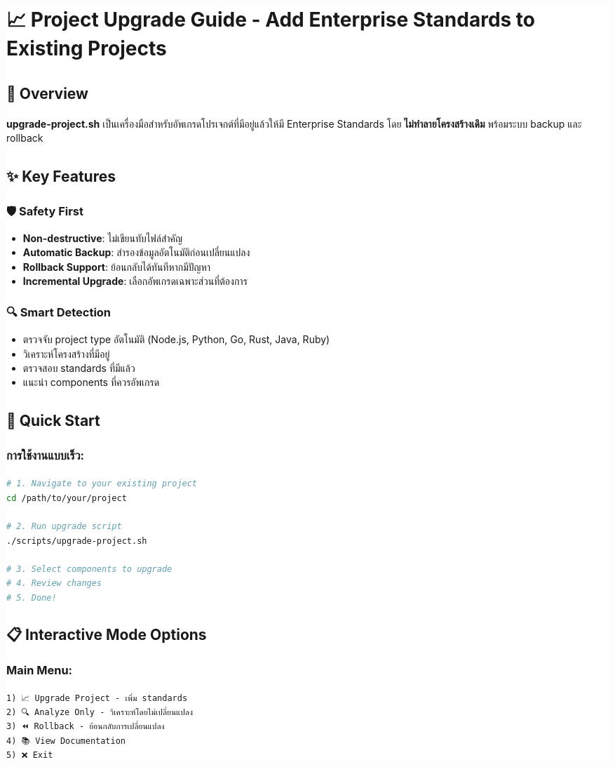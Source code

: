 # 📈 Project Upgrade Guide - Add Enterprise Standards to Existing Projects

## 🎯 Overview

**upgrade-project.sh** เป็นเครื่องมือสำหรับอัพเกรดโปรเจกต์ที่มีอยู่แล้วให้มี Enterprise Standards โดย **ไม่ทำลายโครงสร้างเดิม** พร้อมระบบ backup และ rollback

## ✨ Key Features

### 🛡️ Safety First
- **Non-destructive**: ไม่เขียนทับไฟล์สำคัญ
- **Automatic Backup**: สำรองข้อมูลอัตโนมัติก่อนเปลี่ยนแปลง
- **Rollback Support**: ย้อนกลับได้ทันทีหากมีปัญหา
- **Incremental Upgrade**: เลือกอัพเกรดเฉพาะส่วนที่ต้องการ

### 🔍 Smart Detection
- ตรวจจับ project type อัตโนมัติ (Node.js, Python, Go, Rust, Java, Ruby)
- วิเคราะห์โครงสร้างที่มีอยู่
- ตรวจสอบ standards ที่มีแล้ว
- แนะนำ components ที่ควรอัพเกรด

## 🚀 Quick Start

### การใช้งานแบบเร็ว:

```bash
# 1. Navigate to your existing project
cd /path/to/your/project

# 2. Run upgrade script
./scripts/upgrade-project.sh

# 3. Select components to upgrade
# 4. Review changes
# 5. Done!
```

## 📋 Interactive Mode Options

### Main Menu:
```
1) 📈 Upgrade Project - เพิ่ม standards
2) 🔍 Analyze Only - วิเคราะห์โดยไม่เปลี่ยนแปลง
3) ⏪ Rollback - ย้อนกลับการเปลี่ยนแปลง
4) 📚 View Documentation
5) ❌ Exit
```
